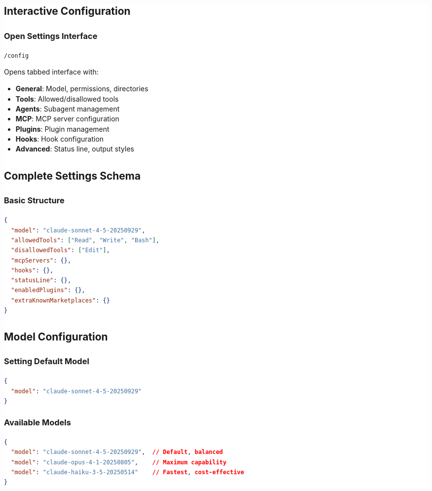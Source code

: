 ## Interactive Configuration

### Open Settings Interface
```bash
/config
```

Opens tabbed interface with:
- **General**: Model, permissions, directories
- **Tools**: Allowed/disallowed tools
- **Agents**: Subagent management
- **MCP**: MCP server configuration
- **Plugins**: Plugin management
- **Hooks**: Hook configuration
- **Advanced**: Status line, output styles

## Complete Settings Schema

### Basic Structure
```json
{
  "model": "claude-sonnet-4-5-20250929",
  "allowedTools": ["Read", "Write", "Bash"],
  "disallowedTools": ["Edit"],
  "mcpServers": {},
  "hooks": {},
  "statusLine": {},
  "enabledPlugins": {},
  "extraKnownMarketplaces": {}
}
```

## Model Configuration

### Setting Default Model
```json
{
  "model": "claude-sonnet-4-5-20250929"
}
```

### Available Models
```json
{
  "model": "claude-sonnet-4-5-20250929",  // Default, balanced
  "model": "claude-opus-4-1-20250805",    // Maximum capability
  "model": "claude-haiku-3-5-20250514"    // Fastest, cost-effective
}
```
